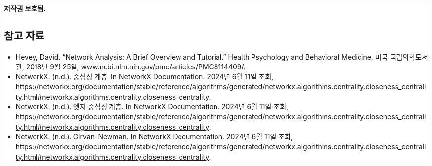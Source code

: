 <div class="content-ad"></div>

**저작권 보호됨.**

## 참고 자료

- Hevey, David. “Network Analysis: A Brief Overview and Tutorial.” Health Psychology and Behavioral Medicine, 미국 국립의학도서관, 2018년 9월 25일, www.ncbi.nlm.nih.gov/pmc/articles/PMC8114409/.
- NetworkX. (n.d.). 중심성 계층. In NetworkX Documentation. 2024년 6월 11일 조회, https://networkx.org/documentation/stable/reference/algorithms/generated/networkx.algorithms.centrality.closeness_centrality.html#networkx.algorithms.centrality.closeness_centrality.
- NetworkX. (n.d.). 엣지 중심성 계층. In NetworkX Documentation. 2024년 6월 11일 조회, https://networkx.org/documentation/stable/reference/algorithms/generated/networkx.algorithms.centrality.closeness_centrality.html#networkx.algorithms.centrality.closeness_centrality.
- NetworkX. (n.d.). Girvan-Newman. In NetworkX Documentation. 2024년 6월 11일 조회, https://networkx.org/documentation/stable/reference/algorithms/generated/networkx.algorithms.centrality.closeness_centrality.html#networkx.algorithms.centrality.closeness_centrality.